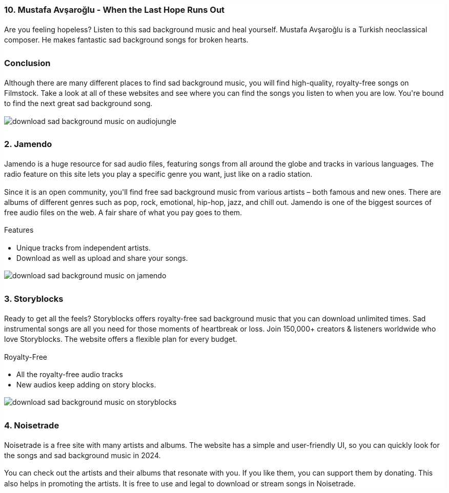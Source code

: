 ### 10\. Mustafa Avşaroğlu - When the Last Hope Runs Out

Are you feeling hopeless? Listen to this sad background music and heal yourself. Mustafa Avşaroğlu is a Turkish neoclassical composer. He makes fantastic sad background songs for broken hearts.

### Conclusion

Although there are many different places to find sad background music, you will find high-quality, royalty-free songs on Filmstock. Take a look at all of these websites and see where you can find the songs you listen to when you are low. You're bound to find the next great sad background song.

![download sad background music on audiojungle](https://images.wondershare.com/filmora/article-images/2022/download-sad-background-music-on-audiojungle.jpg)

### 2\. Jamendo

Jamendo is a huge resource for sad audio files, featuring songs from all around the globe and tracks in various languages. The radio feature on this site lets you play a specific genre you want, just like on a radio station.

 Since it is an open community, you'll find free sad background music from various artists – both famous and new ones. There are albums of different genres such as pop, rock, emotional, hip-hop, jazz, and chill out. Jamendo is one of the biggest sources of free audio files on the web. A fair share of what you pay goes to them.

Features

* Unique tracks from independent artists.
* Download as well as upload and share your songs.

![download sad background music on jamendo](https://images.wondershare.com/filmora/article-images/2022/download-sad-background-music-on-jamendo.jpg)

### 3\. Storyblocks

Ready to get all the feels? Storyblocks offers royalty-free sad background music that you can download unlimited times. Sad instrumental songs are all you need for those moments of heartbreak or loss. Join 150,000+ creators & listeners worldwide who love Storyblocks. The website offers a flexible plan for every budget.

Royalty-Free

* All the royalty-free audio tracks
* New audios keep adding on story blocks.

![download sad background music on storyblocks](https://images.wondershare.com/filmora/article-images/2022/download-sad-background-music-on-storyblocks.jpg)

### 4\. Noisetrade

Noisetrade is a free site with many artists and albums. The website has a simple and user-friendly UI, so you can quickly look for the songs and sad background music in 2024.

You can check out the artists and their albums that resonate with you. If you like them, you can support them by donating. This also helps in promoting the artists. It is free to use and legal to download or stream songs in Noisetrade.
